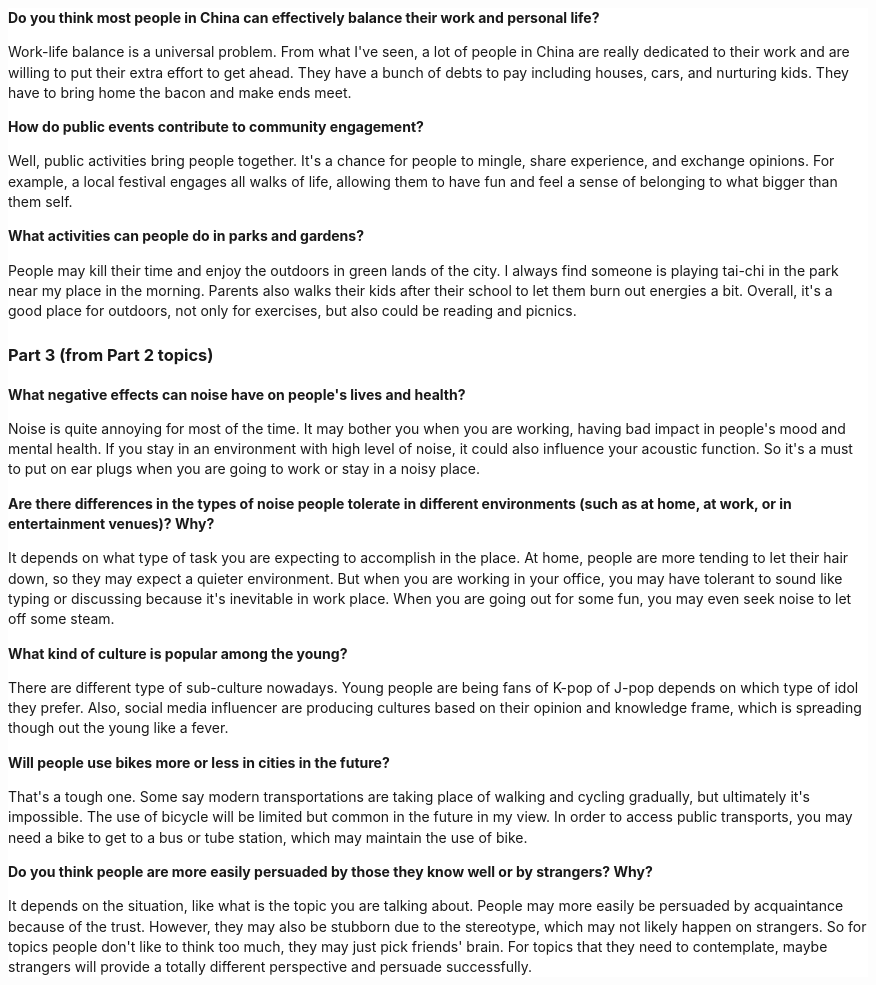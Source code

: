 **Do you think most people in China can effectively balance their work and personal life?**

Work-life balance is a universal problem. From what I've seen, a lot of people in China are really dedicated to their work and are willing to put their extra effort to get ahead. They have a bunch of debts to pay including houses, cars, and nurturing kids. They have to bring home the bacon and make ends meet.

**How do public events contribute to community engagement?**

Well, public activities bring people together. It's a chance for people to mingle, share experience, and exchange opinions. For example, a local festival engages all walks of life, allowing them to have fun and feel a sense of belonging to what bigger than them self.

**What activities can people do in parks and gardens?**

People may kill their time and enjoy the outdoors in green lands of the city. I always find someone is playing tai-chi in the park near my place in the morning. Parents also walks their kids after their school to let them burn out energies a bit. Overall, it's a good place for outdoors, not only for exercises, but also could be reading and picnics.

### Part 3 (from Part 2 topics)

**What negative effects can noise have on people's lives and health?**

Noise is quite annoying for most of the time. It may bother you when you are working, having bad impact in people's mood and mental health. If you stay in an environment with high level of noise, it could also influence your acoustic function. So it's a must to put on ear plugs when you are going to work or stay in a noisy place. 

**Are there differences in the types of noise people tolerate in different environments (such as at home, at work, or in entertainment venues)? Why?**

It depends on what type of task you are expecting to accomplish in the place. At home, people are more tending to let their hair down, so they may expect a quieter environment. But when you are working in your office, you may have tolerant to sound like typing or discussing because it's inevitable in work place. When you are going out for some fun, you may even seek noise to let off some steam.

**What kind of culture is popular among the young?**

There are different type of sub-culture nowadays. Young people are being fans of K-pop of J-pop depends on which type of idol they prefer. Also, social media influencer are producing cultures based on their opinion and knowledge frame, which is spreading though out the young like a fever.

**Will people use bikes more or less in cities in the future?**

That's a tough one. Some say modern transportations are taking place of walking and cycling gradually, but ultimately it's impossible. The use of bicycle will be limited but common in the future in my view. In order to access public transports, you may need a bike to get to a bus or tube station, which may maintain the use of bike.

**Do you think people are more easily persuaded by those they know well or by strangers? Why?**

It depends on the situation, like what is the topic you are talking about. People may more easily be persuaded by acquaintance because of the trust. However, they may also be stubborn due to the stereotype, which may not likely happen on strangers. So for topics people don't like to think too much, they may just pick friends' brain. For topics that they need to contemplate, maybe strangers will provide a totally different perspective and persuade successfully.
